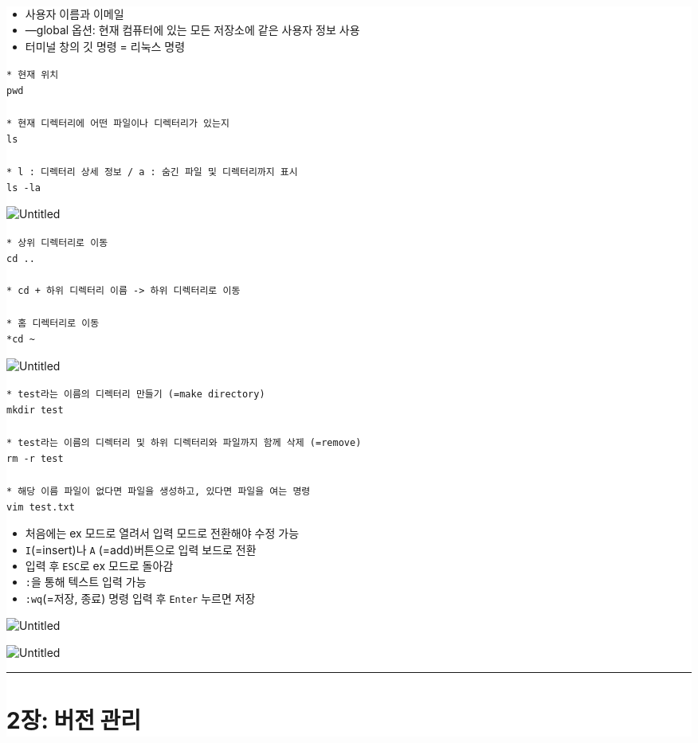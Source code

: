 - 사용자 이름과 이메일
- —global 옵션: 현재 컴퓨터에 있는 모든 저장소에 같은 사용자 정보 사용
- 터미널 창의 깃 명령 = 리눅스 명령

```
* 현재 위치
pwd

* 현재 디렉터리에 어떤 파일이나 디렉터리가 있는지
ls

* l : 디렉터리 상세 정보 / a : 숨긴 파일 및 디렉터리까지 표시
ls -la
```

![Untitled](https://s3-us-west-2.amazonaws.com/secure.notion-static.com/c368683d-d492-4663-8bd7-bd1f02d9c303/Untitled.png)

```
* 상위 디렉터리로 이동
cd ..

* cd + 하위 디렉터리 이름 -> 하위 디렉터리로 이동

* 홈 디렉터리로 이동
*cd ~
```

![Untitled](https://s3-us-west-2.amazonaws.com/secure.notion-static.com/81dbe6b8-0dca-4c96-9bf9-e763122b7c5a/Untitled.png)

```
* test라는 이름의 디렉터리 만들기 (=make directory)
mkdir test

* test라는 이름의 디렉터리 및 하위 디렉터리와 파일까지 함께 삭제 (=remove)
rm -r test

* 해당 이름 파일이 없다면 파일을 생성하고, 있다면 파일을 여는 명령
vim test.txt
```

- 처음에는 ex 모드로 열려서 입력 모드로 전환해야 수정 가능
- `I`(=insert)나 `A` (=add)버튼으로 입력 보드로 전환
- 입력 후 `ESC`로 ex 모드로 돌아감
- `:`을 통해 텍스트 입력 가능
- `:wq`(=저장,  종료) 명령 입력 후 `Enter` 누르면 저장

![Untitled](https://s3-us-west-2.amazonaws.com/secure.notion-static.com/f14a3b2e-c946-498d-a7f5-648ad960ed99/Untitled.png)

![Untitled](https://s3-us-west-2.amazonaws.com/secure.notion-static.com/d6c7679d-940e-4f54-b7e4-bea83dd646cd/Untitled.png)

------

# 2장: 버전 관리
